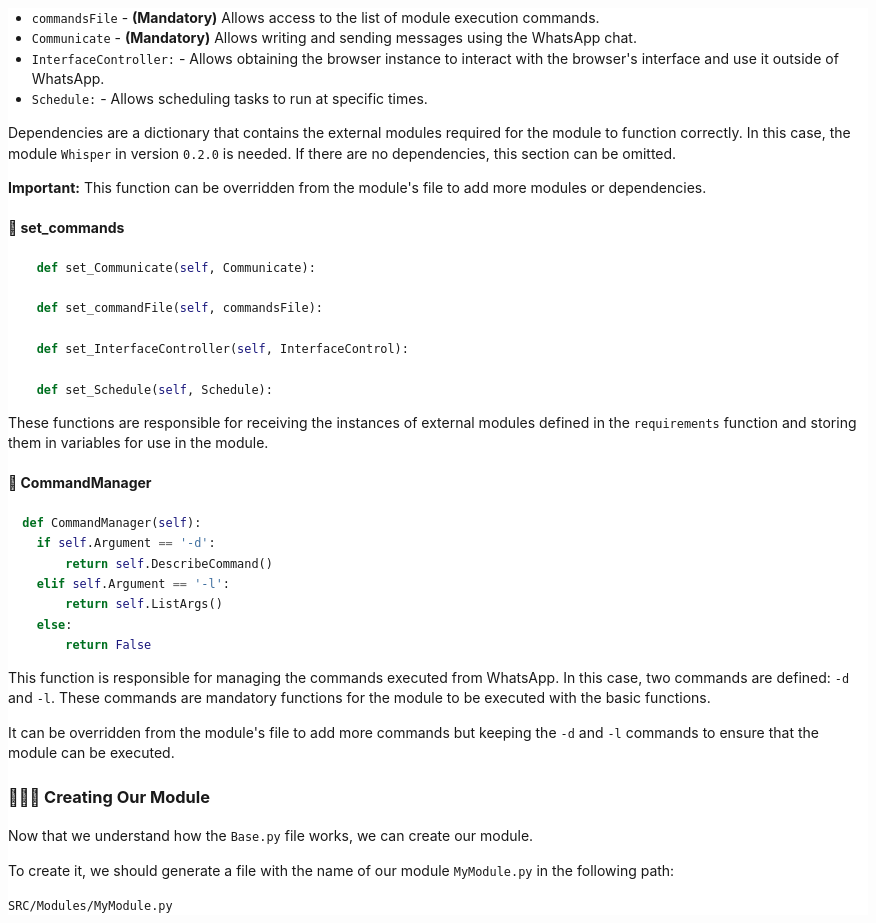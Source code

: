 - `commandsFile` - **(Mandatory)** Allows access to the list of module execution commands.
- `Communicate` - **(Mandatory)** Allows writing and sending messages using the WhatsApp chat.
- `InterfaceController:` - Allows obtaining the browser instance to interact with the browser's interface and use it outside of WhatsApp.
- `Schedule:` - Allows scheduling tasks to run at specific times.

Dependencies are a dictionary that contains the external modules required for the module to function correctly. In this case, the module `Whisper` in version `0.2.0` is needed. If there are no dependencies, this section can be omitted.

**Important:** This function can be overridden from the module's file to add more modules or dependencies.

#### 📌 set_commands


```python
    def set_Communicate(self, Communicate):

    def set_commandFile(self, commandsFile):

    def set_InterfaceController(self, InterfaceControl):

    def set_Schedule(self, Schedule):
```

These functions are responsible for receiving the instances of external modules defined in the `requirements` function and storing them in variables for use in the module.

#### 📌 CommandManager

```python
  def CommandManager(self):
    if self.Argument == '-d':
        return self.DescribeCommand()
    elif self.Argument == '-l':
        return self.ListArgs()
    else:
        return False
```
This function is responsible for managing the commands executed from WhatsApp. In this case, two commands are defined: `-d` and `-l`. These commands are mandatory functions for the module to be executed with the basic functions.

It can be overridden from the module's file to add more commands but keeping the `-d` and `-l` commands to ensure that the module can be executed.

### 🧑🏻‍💻 Creating Our Module

Now that we understand how the `Base.py` file works, we can create our module.

To create it, we should generate a file with the name of our module `MyModule.py` in the following path:
```bash 
SRC/Modules/MyModule.py
```
